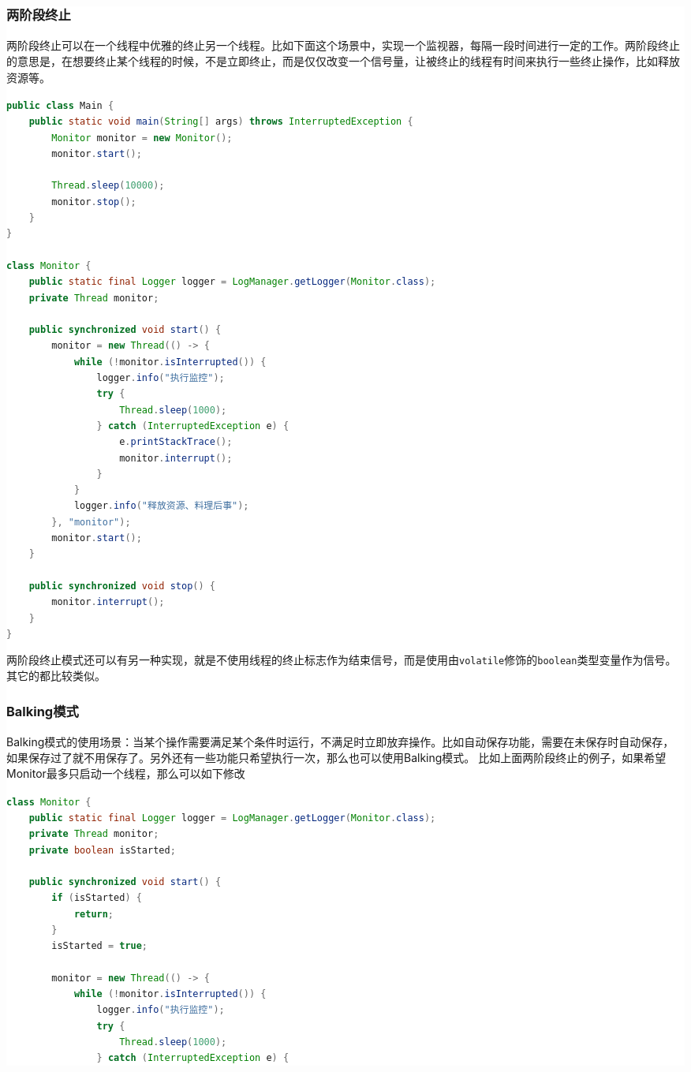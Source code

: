### 两阶段终止
两阶段终止可以在一个线程中优雅的终止另一个线程。比如下面这个场景中，实现一个监视器，每隔一段时间进行一定的工作。两阶段终止的意思是，在想要终止某个线程的时候，不是立即终止，而是仅仅改变一个信号量，让被终止的线程有时间来执行一些终止操作，比如释放资源等。
```java
public class Main {
    public static void main(String[] args) throws InterruptedException {
        Monitor monitor = new Monitor();
        monitor.start();

        Thread.sleep(10000);
        monitor.stop();
    }
}

class Monitor {
    public static final Logger logger = LogManager.getLogger(Monitor.class);
    private Thread monitor;

    public synchronized void start() {
        monitor = new Thread(() -> {
            while (!monitor.isInterrupted()) {
                logger.info("执行监控");
                try {
                    Thread.sleep(1000);
                } catch (InterruptedException e) {
                    e.printStackTrace();
                    monitor.interrupt();
                }
            }
            logger.info("释放资源、料理后事");
        }, "monitor");
        monitor.start();
    }

    public synchronized void stop() {
        monitor.interrupt();
    }
}
```
两阶段终止模式还可以有另一种实现，就是不使用线程的终止标志作为结束信号，而是使用由`volatile`修饰的`boolean`类型变量作为信号。其它的都比较类似。

### Balking模式
Balking模式的使用场景：当某个操作需要满足某个条件时运行，不满足时立即放弃操作。比如自动保存功能，需要在未保存时自动保存，如果保存过了就不用保存了。另外还有一些功能只希望执行一次，那么也可以使用Balking模式。
比如上面两阶段终止的例子，如果希望Monitor最多只启动一个线程，那么可以如下修改
```java
class Monitor {
    public static final Logger logger = LogManager.getLogger(Monitor.class);
    private Thread monitor;
    private boolean isStarted;

    public synchronized void start() {
        if (isStarted) {
            return;
        }
        isStarted = true;

        monitor = new Thread(() -> {
            while (!monitor.isInterrupted()) {
                logger.info("执行监控");
                try {
                    Thread.sleep(1000);
                } catch (InterruptedException e) {
```